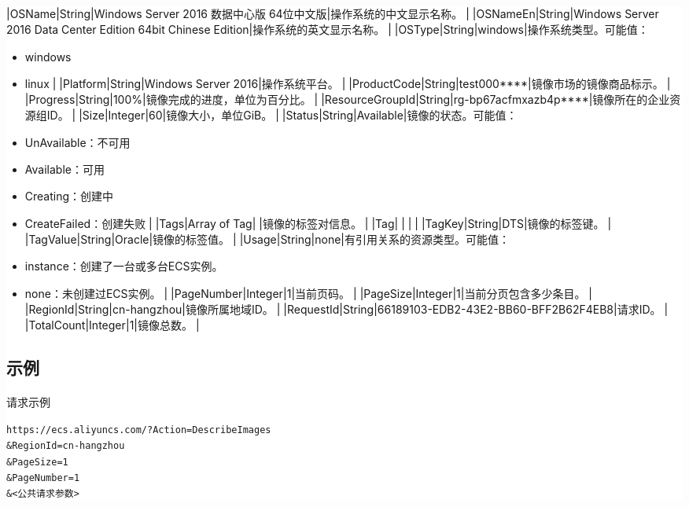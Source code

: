 |OSName|String|Windows Server 2016 数据中心版 64位中文版|操作系统的中文显示名称。 |
|OSNameEn|String|Windows Server 2016 Data Center Edition 64bit Chinese Edition|操作系统的英文显示名称。 |
|OSType|String|windows|操作系统类型。可能值：

 -   windows
-   linux |
|Platform|String|Windows Server 2016|操作系统平台。 |
|ProductCode|String|test000\*\*\*\*|镜像市场的镜像商品标示。 |
|Progress|String|100%|镜像完成的进度，单位为百分比。 |
|ResourceGroupId|String|rg-bp67acfmxazb4p\*\*\*\*|镜像所在的企业资源组ID。 |
|Size|Integer|60|镜像大小，单位GiB。 |
|Status|String|Available|镜像的状态。可能值：

 -   UnAvailable：不可用
-   Available：可用
-   Creating：创建中
-   CreateFailed：创建失败 |
|Tags|Array of Tag| |镜像的标签对信息。 |
|Tag| | | |
|TagKey|String|DTS|镜像的标签键。 |
|TagValue|String|Oracle|镜像的标签值。 |
|Usage|String|none|有引用关系的资源类型。可能值：

 -   instance：创建了一台或多台ECS实例。
-   none：未创建过ECS实例。 |
|PageNumber|Integer|1|当前页码。 |
|PageSize|Integer|1|当前分页包含多少条目。 |
|RegionId|String|cn-hangzhou|镜像所属地域ID。 |
|RequestId|String|66189103-EDB2-43E2-BB60-BFF2B62F4EB8|请求ID。 |
|TotalCount|Integer|1|镜像总数。 |

## 示例

请求示例

```
https://ecs.aliyuncs.com/?Action=DescribeImages
&RegionId=cn-hangzhou
&PageSize=1
&PageNumber=1
&<公共请求参数>
```
